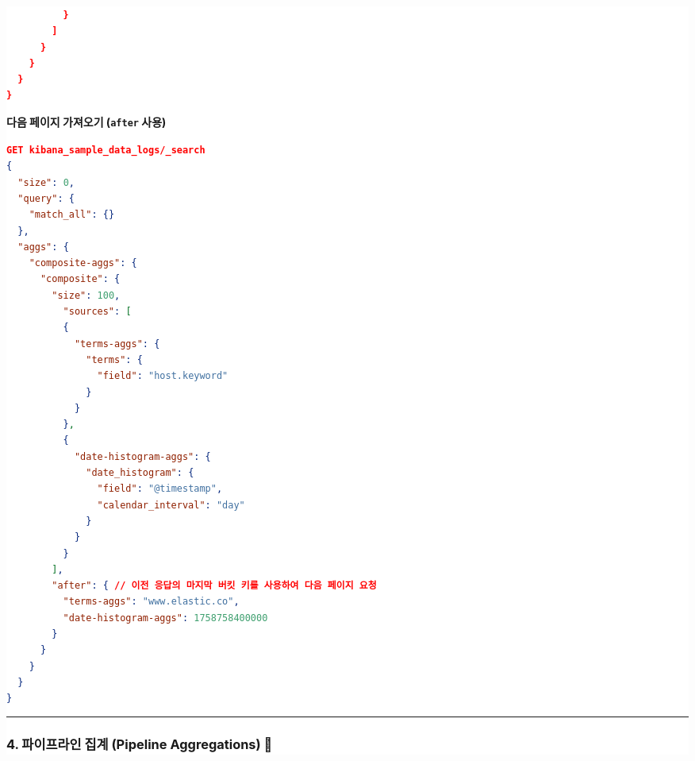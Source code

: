 ```json
          }
        ]
      }
    }
  }
}
```

**다음 페이지 가져오기 (`after` 사용)**

```json
GET kibana_sample_data_logs/_search
{
  "size": 0,
  "query": {
    "match_all": {}
  },
  "aggs": {
    "composite-aggs": {
      "composite": {
        "size": 100,
          "sources": [
          {
            "terms-aggs": {
              "terms": {
                "field": "host.keyword"
              }
            }
          },
          {
            "date-histogram-aggs": {
              "date_histogram": {
                "field": "@timestamp",
                "calendar_interval": "day"
              }
            }
          }
        ],
        "after": { // 이전 응답의 마지막 버킷 키를 사용하여 다음 페이지 요청
          "terms-aggs": "www.elastic.co",
          "date-histogram-aggs": 1758758400000
        }
      }
    }
  }
}
```

---

### 4. 파이프라인 집계 (Pipeline Aggregations) 🚀
